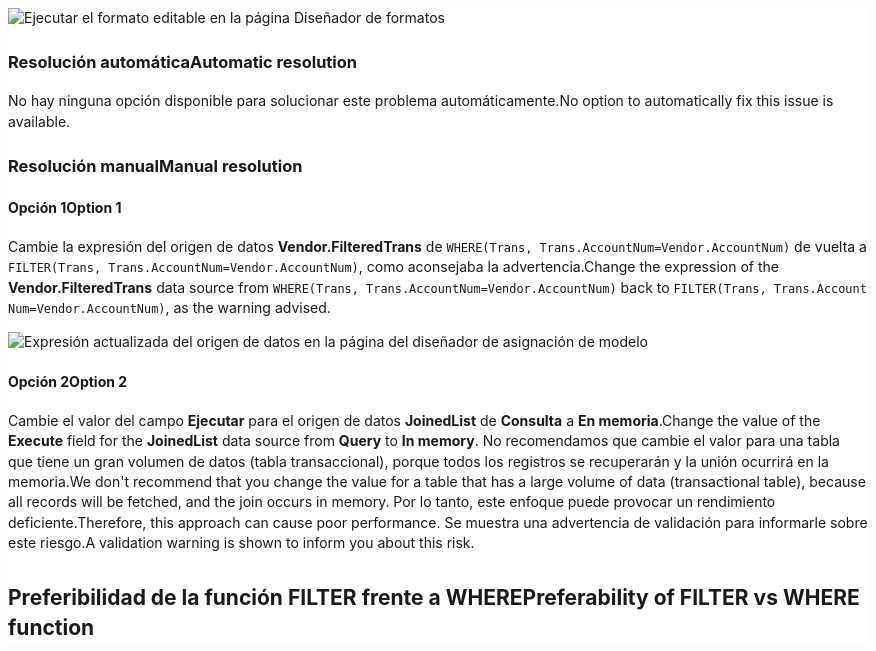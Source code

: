 ![Ejecutar el formato editable en la página Diseñador de formatos](./media/er-components-inspections-06e.png)

### <a name="automatic-resolution"></a><span data-ttu-id="9a385-415">Resolución automática</span><span class="sxs-lookup"><span data-stu-id="9a385-415">Automatic resolution</span></span>

<span data-ttu-id="9a385-416">No hay ninguna opción disponible para solucionar este problema automáticamente.</span><span class="sxs-lookup"><span data-stu-id="9a385-416">No option to automatically fix this issue is available.</span></span>

### <a name="manual-resolution"></a><span data-ttu-id="9a385-417">Resolución manual</span><span class="sxs-lookup"><span data-stu-id="9a385-417">Manual resolution</span></span>

#### <a name="option-1"></a><span data-ttu-id="9a385-418">Opción 1</span><span class="sxs-lookup"><span data-stu-id="9a385-418">Option 1</span></span>

<span data-ttu-id="9a385-419">Cambie la expresión del origen de datos **Vendor.FilteredTrans** de `WHERE(Trans, Trans.AccountNum=Vendor.AccountNum)` de vuelta a `FILTER(Trans, Trans.AccountNum=Vendor.AccountNum)`, como aconsejaba la advertencia.</span><span class="sxs-lookup"><span data-stu-id="9a385-419">Change the expression of the **Vendor.FilteredTrans** data source from `WHERE(Trans, Trans.AccountNum=Vendor.AccountNum)` back to `FILTER(Trans, Trans.AccountNum=Vendor.AccountNum)`, as the warning advised.</span></span>

![Expresión actualizada del origen de datos en la página del diseñador de asignación de modelo](./media/er-components-inspections-06d.png)

#### <a name="option-2"></a><span data-ttu-id="9a385-421">Opción 2</span><span class="sxs-lookup"><span data-stu-id="9a385-421">Option 2</span></span>

<span data-ttu-id="9a385-422">Cambie el valor del campo **Ejecutar** para el origen de datos **JoinedList** de **Consulta** a **En memoria**.</span><span class="sxs-lookup"><span data-stu-id="9a385-422">Change the value of the **Execute** field for the **JoinedList** data source from **Query** to **In memory**.</span></span> <span data-ttu-id="9a385-423">No recomendamos que cambie el valor para una tabla que tiene un gran volumen de datos (tabla transaccional), porque todos los registros se recuperarán y la unión ocurrirá en la memoria.</span><span class="sxs-lookup"><span data-stu-id="9a385-423">We don't recommend that you change the value for a table that has a large volume of data (transactional table), because all records will be fetched, and the join occurs in memory.</span></span> <span data-ttu-id="9a385-424">Por lo tanto, este enfoque puede provocar un rendimiento deficiente.</span><span class="sxs-lookup"><span data-stu-id="9a385-424">Therefore, this approach can cause poor performance.</span></span> <span data-ttu-id="9a385-425">Se muestra una advertencia de validación para informarle sobre este riesgo.</span><span class="sxs-lookup"><span data-stu-id="9a385-425">A validation warning is shown to inform you about this risk.</span></span>

## <a name="preferability-of-filter-vs-where-function"></a><a id="i7"></a><span data-ttu-id="9a385-426">Preferibilidad de la función FILTER frente a WHERE</span><span class="sxs-lookup"><span data-stu-id="9a385-426">Preferability of FILTER vs WHERE function</span></span>
